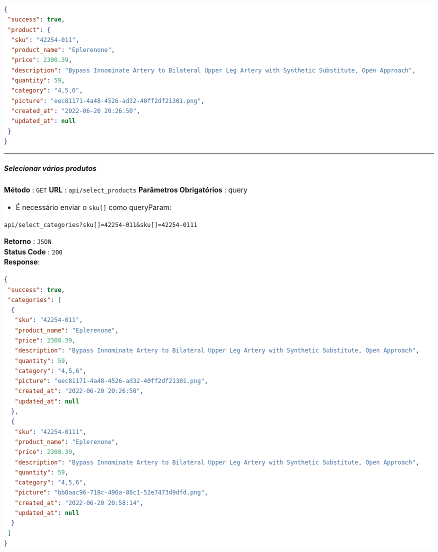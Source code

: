 ```json
{
 "success": true,
 "product": {
  "sku": "42254-011",
  "product_name": "Eplerenone",
  "price": 2300.39,
  "description": "Bypass Innominate Artery to Bilateral Upper Leg Artery with Synthetic Substitute, Open Approach",
  "quantity": 59,
  "category": "4,5,6",
  "picture": "eec81171-4a48-4526-ad32-40ff2df21301.png",
  "created_at": "2022-06-20 20:26:50",
  "updated_at": null
 }
}
```

---

##### Selecionar vários produtos

**Método** : `GET`
**URL** : `api/select_products`
**Parâmetros Obrigatórios** : query

- É necessário enviar o `sku[]` como queryParam:

```url
api/select_categories?sku[]=42254-011&sku[]=42254-0111
```

**Retorno** : `JSON` </br>
**Status Code** : `200`</br>
**Response**:

```json
{
 "success": true,
 "categories": [
  {
   "sku": "42254-011",
   "product_name": "Eplerenone",
   "price": 2300.39,
   "description": "Bypass Innominate Artery to Bilateral Upper Leg Artery with Synthetic Substitute, Open Approach",
   "quantity": 59,
   "category": "4,5,6",
   "picture": "eec81171-4a48-4526-ad32-40ff2df21301.png",
   "created_at": "2022-06-20 20:26:50",
   "updated_at": null
  },
  {
   "sku": "42254-0111",
   "product_name": "Eplerenone",
   "price": 2300.39,
   "description": "Bypass Innominate Artery to Bilateral Upper Leg Artery with Synthetic Substitute, Open Approach",
   "quantity": 59,
   "category": "4,5,6",
   "picture": "bb0aac96-718c-496a-86c1-52e7473d9dfd.png",
   "created_at": "2022-06-20 20:58:14",
   "updated_at": null
  }
 ]
}
```
